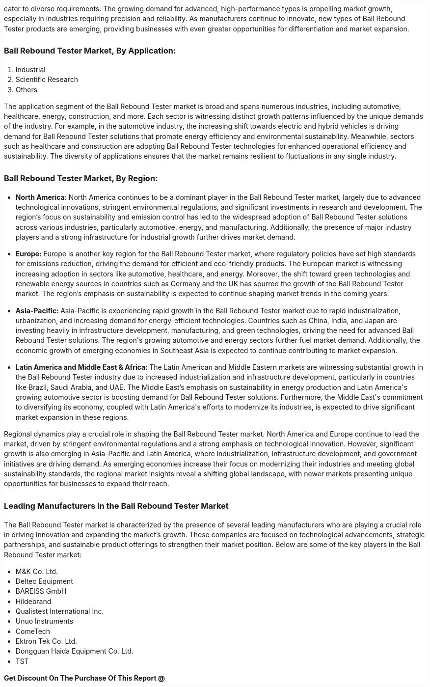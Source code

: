 cater to diverse requirements. The growing demand for advanced, high-performance types is propelling market growth, especially in industries requiring precision and reliability. As manufacturers continue to innovate, new types of Ball Rebound Tester products are emerging, providing businesses with even greater opportunities for differentiation and market expansion.</p><h3>Ball Rebound Tester Market,&nbsp;By Application:</h3><ol><li>Industrial<li> Scientific Research<li> Others</li></ol><p>The application segment of the Ball Rebound Tester market is broad and spans numerous industries, including automotive, healthcare, energy, construction, and more. Each sector is witnessing distinct growth patterns influenced by the unique demands of the industry. For example, in the automotive industry, the increasing shift towards electric and hybrid vehicles is driving demand for Ball Rebound Tester solutions that promote energy efficiency and environmental sustainability. Meanwhile, sectors such as healthcare and construction are adopting Ball Rebound Tester technologies for enhanced operational efficiency and sustainability. The diversity of applications ensures that the market remains resilient to fluctuations in any single industry.</p><h3>Ball Rebound Tester Market, By Region:</h3><ul><li><p><strong>North America:&nbsp;</strong>North America continues to be a dominant player in the Ball Rebound Tester market, largely due to advanced technological innovations, stringent environmental regulations, and significant investments in research and development. The region&rsquo;s focus on sustainability and emission control has led to the widespread adoption of Ball Rebound Tester solutions across various industries, particularly automotive, energy, and manufacturing. Additionally, the presence of major industry players and a strong infrastructure for industrial growth further drives market demand.</p></li><li><p><strong><strong>Europe:&nbsp;</strong></strong>Europe is another key region for the Ball Rebound Tester market, where regulatory policies have set high standards for emissions reduction, driving the demand for efficient and eco-friendly products. The European market is witnessing increasing adoption in sectors like automotive, healthcare, and energy. Moreover, the shift toward green technologies and renewable energy sources in countries such as Germany and the UK has spurred the growth of the Ball Rebound Tester market. The region&rsquo;s emphasis on sustainability is expected to continue shaping market trends in the coming years.</p></li><li><p><strong><strong>Asia-Pacific:&nbsp;</strong></strong>Asia-Pacific is experiencing rapid growth in the Ball Rebound Tester market due to rapid industrialization, urbanization, and increasing demand for energy-efficient technologies. Countries such as China, India, and Japan are investing heavily in infrastructure development, manufacturing, and green technologies, driving the need for advanced Ball Rebound Tester solutions. The region's growing automotive and energy sectors further fuel market demand. Additionally, the economic growth of emerging economies in Southeast Asia is expected to continue contributing to market expansion.</p></li><li><p><strong><strong>Latin America and Middle East &amp; Africa:&nbsp;</strong></strong>The Latin American and Middle Eastern markets are witnessing substantial growth in the Ball Rebound Tester industry due to increased industrialization and infrastructure development, particularly in countries like Brazil, Saudi Arabia, and UAE. The Middle East&rsquo;s emphasis on sustainability in energy production and Latin America's growing automotive sector is boosting demand for Ball Rebound Tester solutions. Furthermore, the Middle East's commitment to diversifying its economy, coupled with Latin America's efforts to modernize its industries, is expected to drive significant market expansion in these regions.</p></li></ul><p>Regional dynamics play a crucial role in shaping the Ball Rebound Tester market. North America and Europe continue to lead the market, driven by stringent environmental regulations and a strong emphasis on technological innovation. However, significant growth is also emerging in Asia-Pacific and Latin America, where industrialization, infrastructure development, and government initiatives are driving demand. As emerging economies increase their focus on modernizing their industries and meeting global sustainability standards, the regional market insights reveal a shifting global landscape, with newer markets presenting unique opportunities for businesses to expand their reach.</p><h3><strong>Leading Manufacturers in the Ball Rebound Tester Market</strong></h3><p>The Ball Rebound Tester market is characterized by the presence of several leading manufacturers who are playing a crucial role in driving innovation and expanding the market&rsquo;s growth. These companies are focused on technological advancements, strategic partnerships, and sustainable product offerings to strengthen their market position. Below are some of the key players in the Ball Rebound Tester market:</p></div><div class="article-main__content" data-test-id="publishing-text-block"><ul><li><span class="">M&K Co. Ltd.<li>Deltec Equipment<li>BAREISS GmbH<li>Hildebrand<li>Qualistest International Inc.<li>Unuo Instruments<li>ComeTech<li>Ektron Tek Co. Ltd.<li>Dongguan Haida Equipment Co. Ltd.<li>TST</span></li></ul></div><div class="article-main__content" data-test-id="publishing-text-block"><p><span class="font-[700]"><strong>Get Discount On The Purchase Of This Report @</strong>